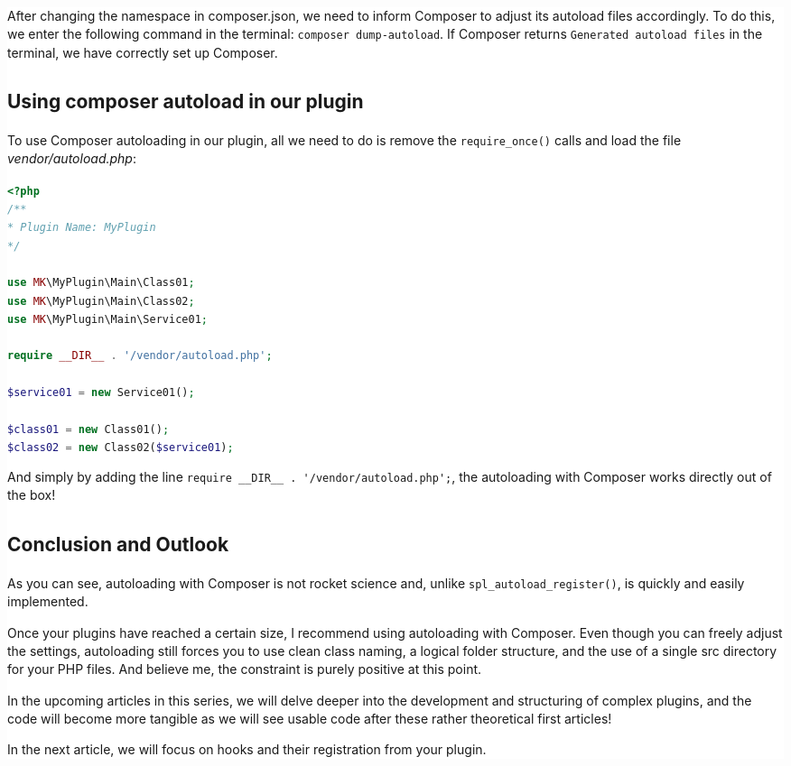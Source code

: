 After changing the namespace in composer.json, we need to inform Composer to adjust its autoload files accordingly. To do this, we enter the following command in the terminal: `composer dump-autoload`. If Composer returns `Generated autoload files` in the terminal, we have correctly set up Composer.

## Using composer autoload in our plugin

To use Composer autoloading in our plugin, all we need to do is remove the `require_once()` calls and load the file *vendor/autoload.php*:

```php
<?php
/**
* Plugin Name: MyPlugin
*/

use MK\MyPlugin\Main\Class01;
use MK\MyPlugin\Main\Class02;
use MK\MyPlugin\Main\Service01;

require __DIR__ . '/vendor/autoload.php';

$service01 = new Service01();

$class01 = new Class01();
$class02 = new Class02($service01);
```

And simply by adding the line `require __DIR__ . '/vendor/autoload.php';`, the autoloading with Composer works directly out of the box!

## Conclusion and Outlook

As you can see, autoloading with Composer is not rocket science and, unlike `spl_autoload_register()`, is quickly and easily implemented.

Once your plugins have reached a certain size, I recommend using autoloading with Composer. Even though you can freely adjust the settings, autoloading still forces you to use clean class naming, a logical folder structure, and the use of a single src directory for your PHP files. And believe me, the constraint is purely positive at this point.

In the upcoming articles in this series, we will delve deeper into the development and structuring of complex plugins, and the code will become more tangible as we will see usable code after these rather theoretical first articles!

In the next article, we will focus on hooks and their registration from your plugin.
